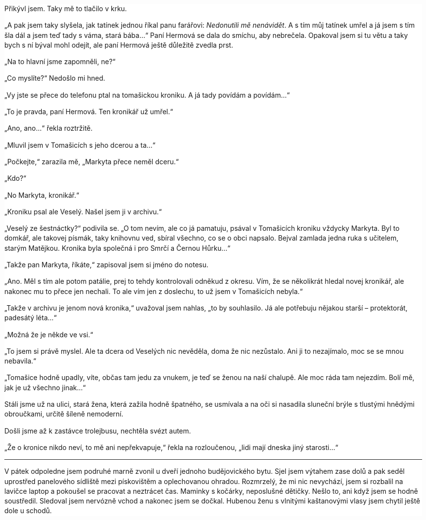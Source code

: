Přikývl jsem. Taky mě to tlačilo v krku.

„A pak jsem taky slyšela, jak tatínek jednou říkal panu farářovi: _Nedonutili mě nenávidět_. A s tím můj tatínek umřel a já jsem s tím šla dál a jsem teď tady s váma, stará bába…“ Paní Hermová se dala do smíchu, aby nebrečela. Opakoval jsem si tu větu a taky bych s ní býval mohl odejít, ale paní Hermová ještě důležitě zvedla prst.

„Na to hlavní jsme zapomněli, ne?“

„Co myslíte?“ Nedošlo mi hned.

„Vy jste se přece do telefonu ptal na tomašickou kroniku. A já tady povídám a povídám…“

„To je pravda, paní Hermová. Ten kronikář už umřel.“

„Ano, ano…“ řekla roztržitě.

„Mluvil jsem v Tomašicích s jeho dcerou a ta…“

„Počkejte,“ zarazila mě, „Markyta přece neměl dceru.“

„Kdo?“

„No Markyta, kronikář.“

„Kroniku psal ale Veselý. Našel jsem ji v archivu.“

„Veselý ze šestnáctky?“ podivila se. „O tom nevím, ale co já pamatuju, psával v Tomašicích kroniku vždycky Markyta. Byl to domkář, ale takovej písmák, taky knihovnu ved, sbíral všechno, co se o obci napsalo. Bejval zamlada jedna ruka s učitelem, starým Matějkou. Kronika byla společná i pro Smrčí a Černou Hůrku…“

„Takže pan Markyta, říkáte,“ zapisoval jsem si jméno do notesu.

„Ano. Měl s tím ale potom patálie, prej to tehdy kontrolovali odněkud z okresu. Vím, že se několikrát hledal novej kronikář, ale nakonec mu to přece jen nechali. To ale vím jen z doslechu, to už jsem v Tomašicích nebyla.“

„Takže v archivu je jenom nová kronika,“ uvažoval jsem nahlas, „to by souhlasilo. Já ale potřebuju nějakou starší – protektorát, padesátý léta…“

„Možná že je někde ve vsi.“

„To jsem si právě myslel. Ale ta dcera od Veselých nic nevěděla, doma že nic nezůstalo. Ani ji to nezajímalo, moc se se mnou nebavila.“

„Tomašice hodně upadly, víte, občas tam jedu za vnukem, je teď se ženou na naší chalupě. Ale moc ráda tam nejezdím. Bolí mě, jak je už všechno jinak…“

Stáli jsme už na ulici, stará žena, která zažila hodně špatného, se usmívala a na oči si nasadila sluneční brýle s tlustými hnědými obroučkami, určitě šíleně nemoderní.

Došli jsme až k zastávce trolejbusu, nechtěla svézt autem.

„Že o kronice nikdo neví, to mě ani nepřekvapuje,“ řekla na rozloučenou, „lidi mají dneska jiný starosti…“

* * *

  

V pátek odpoledne jsem podruhé marně zvonil u dveří jednoho budějovického bytu. Sjel jsem výtahem zase dolů a pak seděl uprostřed panelového sídliště mezi pískovištěm a oplechovanou ohradou. Rozmrzelý, že mi nic nevychází, jsem si rozbalil na lavičce laptop a pokoušel se pracovat a neztrácet čas. Maminky s kočárky, neposlušné dětičky. Nešlo to, ani když jsem se hodně soustředil. Sledoval jsem nervózně vchod a nakonec jsem se dočkal. Hubenou ženu s vlnitými kaštanovými vlasy jsem chytil ještě dole u schodů.
